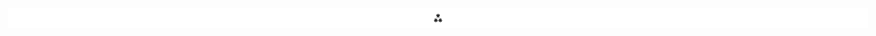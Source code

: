 <div style="text-align: center">⁂</div>

[^1]: https://nx.dev/blog/s1ngularity-postmortem

[^2]: https://www.wiz.io/blog/s1ngularity-supply-chain-attack

[^3]: https://blog.gitguardian.com/the-nx-s1ngularity-attack-inside-the-credential-leak/

[^4]: https://secure.software/npm/packages/rxnt-authentication/0.0.4

[^5]: https://www.securityweek.com/shai-hulud-supply-chain-attack-worm-used-to-steal-secrets-180-npm-packages-hit/

[^6]: https://www.sysdig.com/blog/shai-hulud-the-novel-self-replicating-worm-infecting-hundreds-of-npm-packages

[^7]: https://jfrog.com/blog/shai-hulud-npm-supply-chain-attack-new-compromised-packages-detected/

[^8]: https://semgrep.dev/blog/2025/security-advisory-npm-packages-using-secret-scanning-tools-to-steal-credentials

[^9]: https://unit42.paloaltonetworks.com/npm-supply-chain-attack/

[^10]: https://www.sonatype.com/blog/ongoing-npm-software-supply-chain-attack-exposes-new-risks

[^11]: https://www.trendmicro.com/en_ca/research/25/i/npm-supply-chain-attack.html

[^12]: https://threatprotect.qualys.com/2025/09/17/more-than-400-npm-packages-affected-by-the-ongoing-supply-chain-attack/

[^13]: https://www.getsafety.com/blog-posts/shai-hulud-npm-attack

[^14]: https://www.wiz.io/blog/shai-hulud-npm-supply-chain-attack

[^15]: https://www.endorlabs.com/learn/how-to-defend-against-npm-software-supply-chain-attacks
